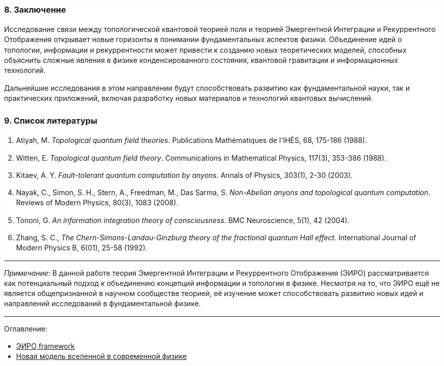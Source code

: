 

### 8. Заключение

Исследование связи между топологической квантовой теорией поля и теорией Эмергентной Интеграции и Рекуррентного Отображения открывает новые горизонты в понимании фундаментальных аспектов физики. Объединение идей о топологии, информации и рекуррентности может привести к созданию новых теоретических моделей, способных объяснить сложные явления в физике конденсированного состояния, квантовой гравитации и информационных технологий.

Дальнейшие исследования в этом направлении будут способствовать развитию как фундаментальной науки, так и практических приложений, включая разработку новых материалов и технологий квантовых вычислений.



### 9. Список литературы

1. Atiyah, M. *Topological quantum field theories*. Publications Mathématiques de l'IHÉS, 68, 175-186 (1988).

2. Witten, E. *Topological quantum field theory*. Communications in Mathematical Physics, 117(3), 353-386 (1988).

3. Kitaev, A. Y. *Fault-tolerant quantum computation by anyons*. Annals of Physics, 303(1), 2-30 (2003).

4. Nayak, C., Simon, S. H., Stern, A., Freedman, M.,  Das Sarma, S. *Non-Abelian anyons and topological quantum computation*. Reviews of Modern Physics, 80(3), 1083 (2008).

5. Tononi, G. *An information integration theory of consciousness*. BMC Neuroscience, 5(1), 42 (2004).

6. Zhang, S. C., *The Chern-Simons-Landau-Ginzburg theory of the fractional quantum Hall effect*. International Journal of Modern Physics B, 6(01), 25-58 (1992).

---

*Примечание*: В данной работе теория Эмергентной Интеграции и Рекуррентного Отображения (ЭИРО) рассматривается как потенциальный подход к объединению концепций информации и топологии в физике. Несмотря на то, что ЭИРО ещё не является общепризнанной в научном сообществе теорией, её изучение может способствовать развитию новых идей и направлений исследований в фундаментальной физике.

---


Оглавление: 
- [ЭИРО framework](/README.md)
- [Новая модель вселенной в современной физике](/A-new-model-of-the-universe-in-modern-physics.md)




